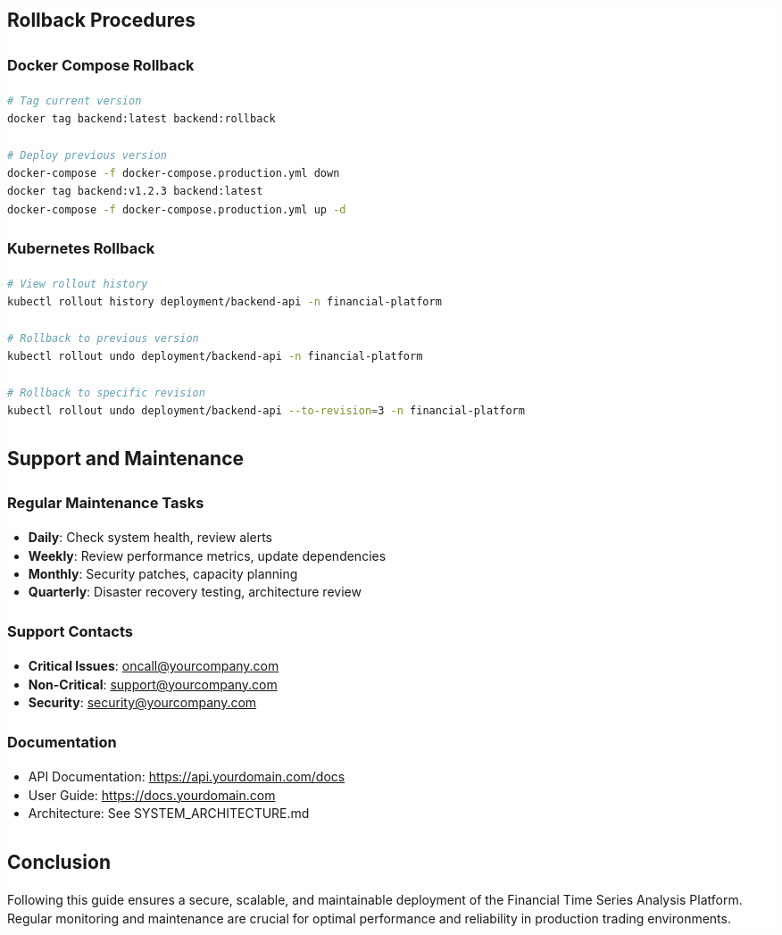 ## Rollback Procedures

### Docker Compose Rollback
```bash
# Tag current version
docker tag backend:latest backend:rollback

# Deploy previous version
docker-compose -f docker-compose.production.yml down
docker tag backend:v1.2.3 backend:latest
docker-compose -f docker-compose.production.yml up -d
```

### Kubernetes Rollback
```bash
# View rollout history
kubectl rollout history deployment/backend-api -n financial-platform

# Rollback to previous version
kubectl rollout undo deployment/backend-api -n financial-platform

# Rollback to specific revision
kubectl rollout undo deployment/backend-api --to-revision=3 -n financial-platform
```

## Support and Maintenance

### Regular Maintenance Tasks
- **Daily**: Check system health, review alerts
- **Weekly**: Review performance metrics, update dependencies
- **Monthly**: Security patches, capacity planning
- **Quarterly**: Disaster recovery testing, architecture review

### Support Contacts
- **Critical Issues**: oncall@yourcompany.com
- **Non-Critical**: support@yourcompany.com
- **Security**: security@yourcompany.com

### Documentation
- API Documentation: https://api.yourdomain.com/docs
- User Guide: https://docs.yourdomain.com
- Architecture: See SYSTEM_ARCHITECTURE.md

## Conclusion

Following this guide ensures a secure, scalable, and maintainable deployment of the Financial Time Series Analysis Platform. Regular monitoring and maintenance are crucial for optimal performance and reliability in production trading environments.